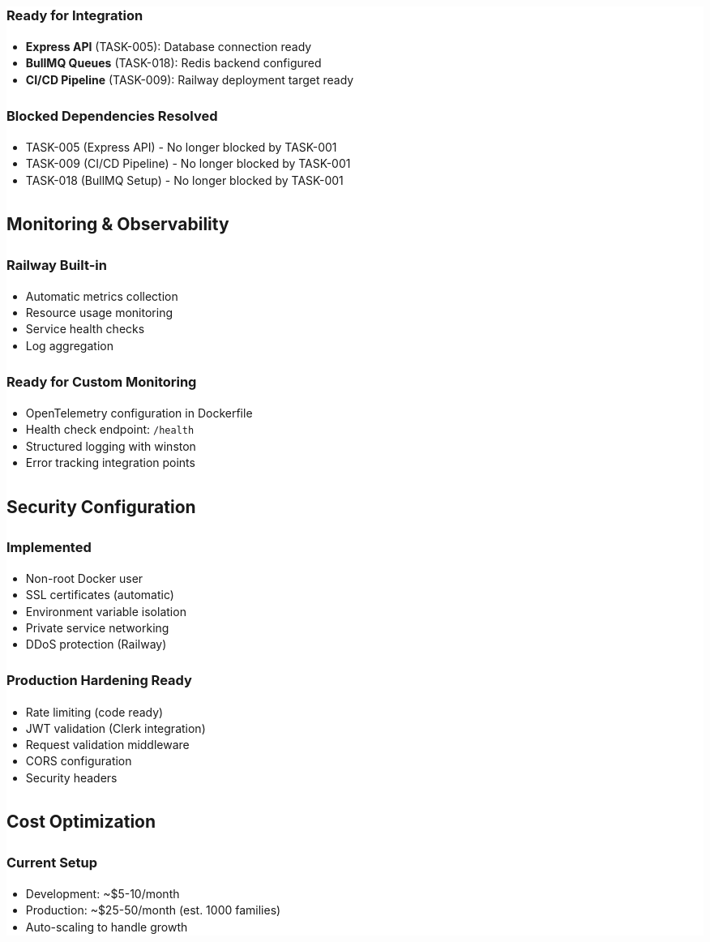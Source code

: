 ### Ready for Integration
- **Express API** (TASK-005): Database connection ready
- **BullMQ Queues** (TASK-018): Redis backend configured
- **CI/CD Pipeline** (TASK-009): Railway deployment target ready

### Blocked Dependencies Resolved
- TASK-005 (Express API) - No longer blocked by TASK-001
- TASK-009 (CI/CD Pipeline) - No longer blocked by TASK-001
- TASK-018 (BullMQ Setup) - No longer blocked by TASK-001

## Monitoring & Observability

### Railway Built-in
- Automatic metrics collection
- Resource usage monitoring
- Service health checks
- Log aggregation

### Ready for Custom Monitoring
- OpenTelemetry configuration in Dockerfile
- Health check endpoint: `/health`
- Structured logging with winston
- Error tracking integration points

## Security Configuration

### Implemented
- Non-root Docker user
- SSL certificates (automatic)
- Environment variable isolation
- Private service networking
- DDoS protection (Railway)

### Production Hardening Ready
- Rate limiting (code ready)
- JWT validation (Clerk integration)
- Request validation middleware
- CORS configuration
- Security headers

## Cost Optimization

### Current Setup
- Development: ~$5-10/month
- Production: ~$25-50/month (est. 1000 families)
- Auto-scaling to handle growth
